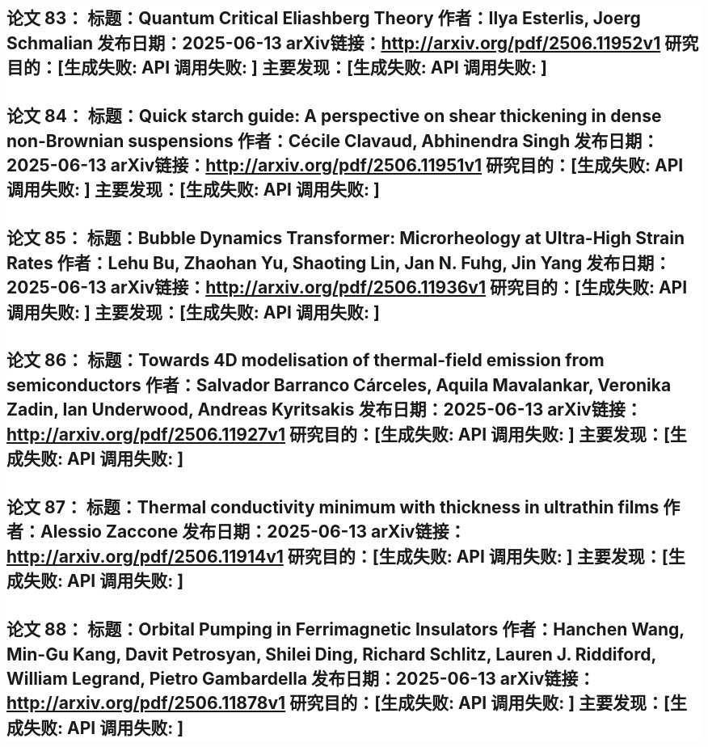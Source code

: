 论文 83：
标题：Quantum Critical Eliashberg Theory
作者：Ilya Esterlis, Joerg Schmalian
发布日期：2025-06-13
arXiv链接：http://arxiv.org/pdf/2506.11952v1
研究目的：[生成失败: API 调用失败: ]
主要发现：[生成失败: API 调用失败: ]
---

论文 84：
标题：Quick starch guide: A perspective on shear thickening in dense non-Brownian suspensions
作者：Cécile Clavaud, Abhinendra Singh
发布日期：2025-06-13
arXiv链接：http://arxiv.org/pdf/2506.11951v1
研究目的：[生成失败: API 调用失败: ]
主要发现：[生成失败: API 调用失败: ]
---

论文 85：
标题：Bubble Dynamics Transformer: Microrheology at Ultra-High Strain Rates
作者：Lehu Bu, Zhaohan Yu, Shaoting Lin, Jan N. Fuhg, Jin Yang
发布日期：2025-06-13
arXiv链接：http://arxiv.org/pdf/2506.11936v1
研究目的：[生成失败: API 调用失败: ]
主要发现：[生成失败: API 调用失败: ]
---

论文 86：
标题：Towards 4D modelisation of thermal-field emission from semiconductors
作者：Salvador Barranco Cárceles, Aquila Mavalankar, Veronika Zadin, Ian Underwood, Andreas Kyritsakis
发布日期：2025-06-13
arXiv链接：http://arxiv.org/pdf/2506.11927v1
研究目的：[生成失败: API 调用失败: ]
主要发现：[生成失败: API 调用失败: ]
---

论文 87：
标题：Thermal conductivity minimum with thickness in ultrathin films
作者：Alessio Zaccone
发布日期：2025-06-13
arXiv链接：http://arxiv.org/pdf/2506.11914v1
研究目的：[生成失败: API 调用失败: ]
主要发现：[生成失败: API 调用失败: ]
---

论文 88：
标题：Orbital Pumping in Ferrimagnetic Insulators
作者：Hanchen Wang, Min-Gu Kang, Davit Petrosyan, Shilei Ding, Richard Schlitz, Lauren J. Riddiford, William Legrand, Pietro Gambardella
发布日期：2025-06-13
arXiv链接：http://arxiv.org/pdf/2506.11878v1
研究目的：[生成失败: API 调用失败: ]
主要发现：[生成失败: API 调用失败: ]
---

